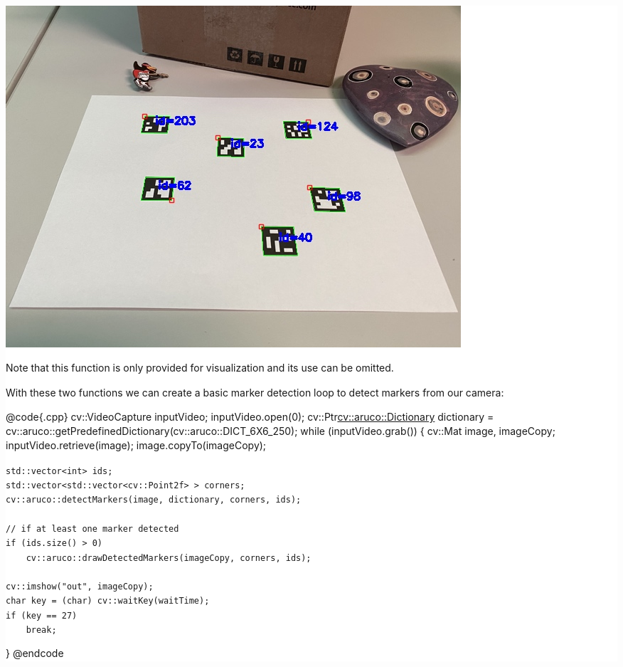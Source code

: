 ![Image with detected markers](images/singlemarkersdetection.jpg)

Note that this function is only provided for visualization and its use can be omitted.

With these two functions we can create a basic marker detection loop to detect markers from our
camera:

@code{.cpp}
cv::VideoCapture inputVideo;
inputVideo.open(0);
cv::Ptr<cv::aruco::Dictionary> dictionary = cv::aruco::getPredefinedDictionary(cv::aruco::DICT_6X6_250);
while (inputVideo.grab()) {
    cv::Mat image, imageCopy;
    inputVideo.retrieve(image);
    image.copyTo(imageCopy);

    std::vector<int> ids;
    std::vector<std::vector<cv::Point2f> > corners;
    cv::aruco::detectMarkers(image, dictionary, corners, ids);

    // if at least one marker detected
    if (ids.size() > 0)
        cv::aruco::drawDetectedMarkers(imageCopy, corners, ids);

    cv::imshow("out", imageCopy);
    char key = (char) cv::waitKey(waitTime);
    if (key == 27)
        break;
}
@endcode
